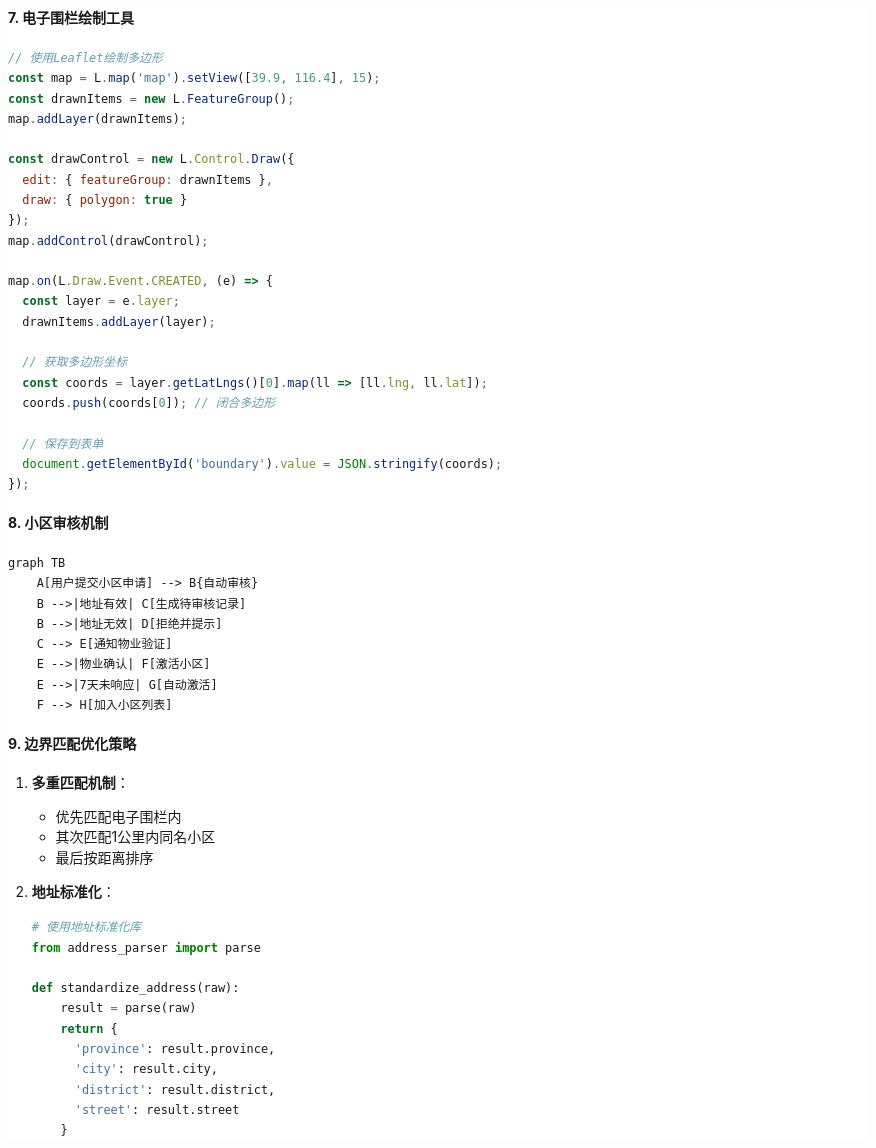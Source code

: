 #### 7. 电子围栏绘制工具

```javascript
// 使用Leaflet绘制多边形
const map = L.map('map').setView([39.9, 116.4], 15);
const drawnItems = new L.FeatureGroup();
map.addLayer(drawnItems);

const drawControl = new L.Control.Draw({
  edit: { featureGroup: drawnItems },
  draw: { polygon: true }
});
map.addControl(drawControl);

map.on(L.Draw.Event.CREATED, (e) => {
  const layer = e.layer;
  drawnItems.addLayer(layer);
  
  // 获取多边形坐标
  const coords = layer.getLatLngs()[0].map(ll => [ll.lng, ll.lat]);
  coords.push(coords[0]); // 闭合多边形
  
  // 保存到表单
  document.getElementById('boundary').value = JSON.stringify(coords);
});
```

#### 8. 小区审核机制
```mermaid
graph TB
    A[用户提交小区申请] --> B{自动审核}
    B -->|地址有效| C[生成待审核记录]
    B -->|地址无效| D[拒绝并提示]
    C --> E[通知物业验证]
    E -->|物业确认| F[激活小区]
    E -->|7天未响应| G[自动激活]
    F --> H[加入小区列表]
```

#### 9. 边界匹配优化策略

1. **多重匹配机制**：
   - 优先匹配电子围栏内
   - 其次匹配1公里内同名小区
   - 最后按距离排序

2. **地址标准化**：
   ```python
   # 使用地址标准化库
   from address_parser import parse
   
   def standardize_address(raw):
       result = parse(raw)
       return {
         'province': result.province,
         'city': result.city,
         'district': result.district,
         'street': result.street
       }
   ```
